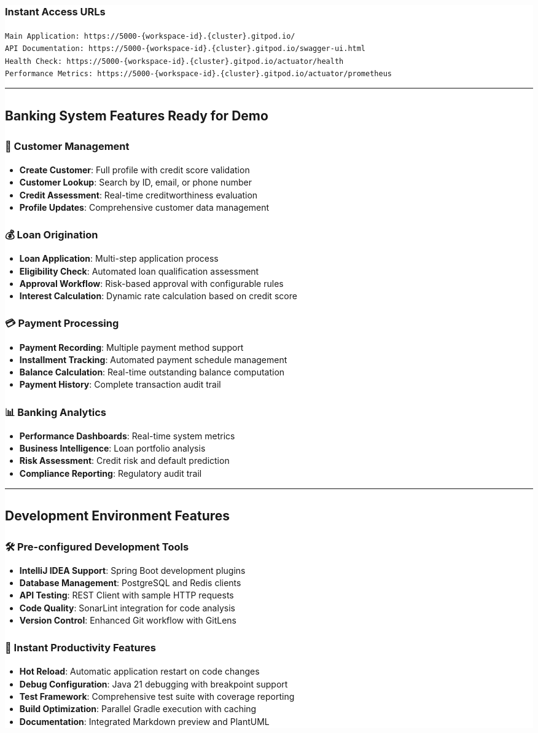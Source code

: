 ### Instant Access URLs
```
Main Application: https://5000-{workspace-id}.{cluster}.gitpod.io/
API Documentation: https://5000-{workspace-id}.{cluster}.gitpod.io/swagger-ui.html
Health Check: https://5000-{workspace-id}.{cluster}.gitpod.io/actuator/health
Performance Metrics: https://5000-{workspace-id}.{cluster}.gitpod.io/actuator/prometheus
```

---

## Banking System Features Ready for Demo

### 🏦 Customer Management
- **Create Customer**: Full profile with credit score validation
- **Customer Lookup**: Search by ID, email, or phone number
- **Credit Assessment**: Real-time creditworthiness evaluation
- **Profile Updates**: Comprehensive customer data management

### 💰 Loan Origination
- **Loan Application**: Multi-step application process
- **Eligibility Check**: Automated loan qualification assessment
- **Approval Workflow**: Risk-based approval with configurable rules
- **Interest Calculation**: Dynamic rate calculation based on credit score

### 💳 Payment Processing
- **Payment Recording**: Multiple payment method support
- **Installment Tracking**: Automated payment schedule management
- **Balance Calculation**: Real-time outstanding balance computation
- **Payment History**: Complete transaction audit trail

### 📊 Banking Analytics
- **Performance Dashboards**: Real-time system metrics
- **Business Intelligence**: Loan portfolio analysis
- **Risk Assessment**: Credit risk and default prediction
- **Compliance Reporting**: Regulatory audit trail

---

## Development Environment Features

### 🛠️ Pre-configured Development Tools
- **IntelliJ IDEA Support**: Spring Boot development plugins
- **Database Management**: PostgreSQL and Redis clients
- **API Testing**: REST Client with sample HTTP requests
- **Code Quality**: SonarLint integration for code analysis
- **Version Control**: Enhanced Git workflow with GitLens

### 🔧 Instant Productivity Features
- **Hot Reload**: Automatic application restart on code changes
- **Debug Configuration**: Java 21 debugging with breakpoint support
- **Test Framework**: Comprehensive test suite with coverage reporting
- **Build Optimization**: Parallel Gradle execution with caching
- **Documentation**: Integrated Markdown preview and PlantUML

